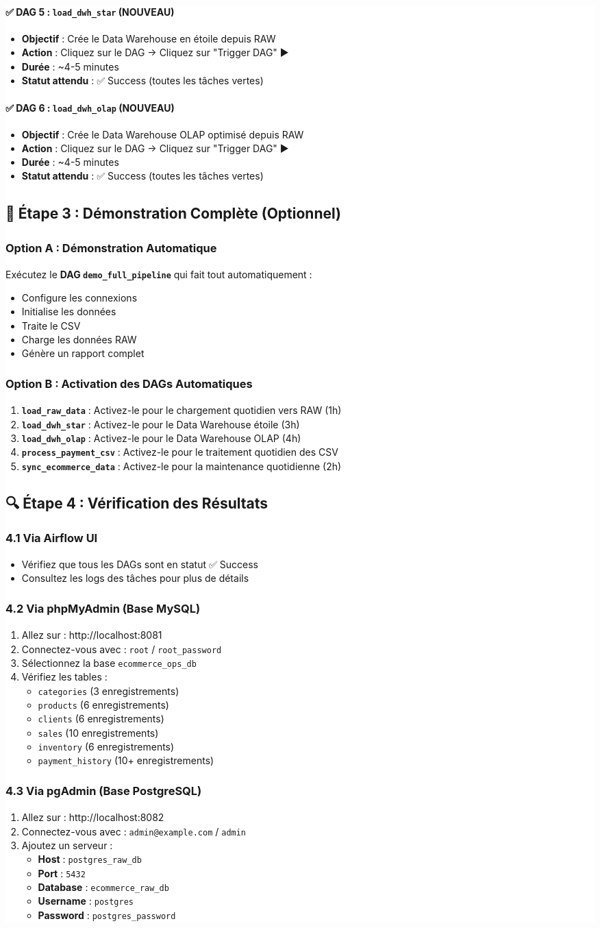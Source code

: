 #### ✅ **DAG 5 : `load_dwh_star`** (NOUVEAU)
- **Objectif** : Crée le Data Warehouse en étoile depuis RAW
- **Action** : Cliquez sur le DAG → Cliquez sur "Trigger DAG" ▶️
- **Durée** : ~4-5 minutes
- **Statut attendu** : ✅ Success (toutes les tâches vertes)

#### ✅ **DAG 6 : `load_dwh_olap`** (NOUVEAU)
- **Objectif** : Crée le Data Warehouse OLAP optimisé depuis RAW
- **Action** : Cliquez sur le DAG → Cliquez sur "Trigger DAG" ▶️
- **Durée** : ~4-5 minutes
- **Statut attendu** : ✅ Success (toutes les tâches vertes)

## 🎯 Étape 3 : Démonstration Complète (Optionnel)

### Option A : Démonstration Automatique
Exécutez le **DAG `demo_full_pipeline`** qui fait tout automatiquement :
- Configure les connexions
- Initialise les données
- Traite le CSV
- Charge les données RAW
- Génère un rapport complet

### Option B : Activation des DAGs Automatiques
1. **`load_raw_data`** : Activez-le pour le chargement quotidien vers RAW (1h)
2. **`load_dwh_star`** : Activez-le pour le Data Warehouse étoile (3h)
3. **`load_dwh_olap`** : Activez-le pour le Data Warehouse OLAP (4h)
4. **`process_payment_csv`** : Activez-le pour le traitement quotidien des CSV
5. **`sync_ecommerce_data`** : Activez-le pour la maintenance quotidienne (2h)

## 🔍 Étape 4 : Vérification des Résultats

### 4.1 Via Airflow UI
- Vérifiez que tous les DAGs sont en statut ✅ Success
- Consultez les logs des tâches pour plus de détails

### 4.2 Via phpMyAdmin (Base MySQL)
1. Allez sur : http://localhost:8081
2. Connectez-vous avec : `root` / `root_password`
3. Sélectionnez la base `ecommerce_ops_db`
4. Vérifiez les tables :
   - `categories` (3 enregistrements)
   - `products` (6 enregistrements)
   - `clients` (6 enregistrements)
   - `sales` (10 enregistrements)
   - `inventory` (6 enregistrements)
   - `payment_history` (10+ enregistrements)

### 4.3 Via pgAdmin (Base PostgreSQL)
1. Allez sur : http://localhost:8082
2. Connectez-vous avec : `admin@example.com` / `admin`
3. Ajoutez un serveur :
   - **Host** : `postgres_raw_db`
   - **Port** : `5432`
   - **Database** : `ecommerce_raw_db`
   - **Username** : `postgres`
   - **Password** : `postgres_password`
